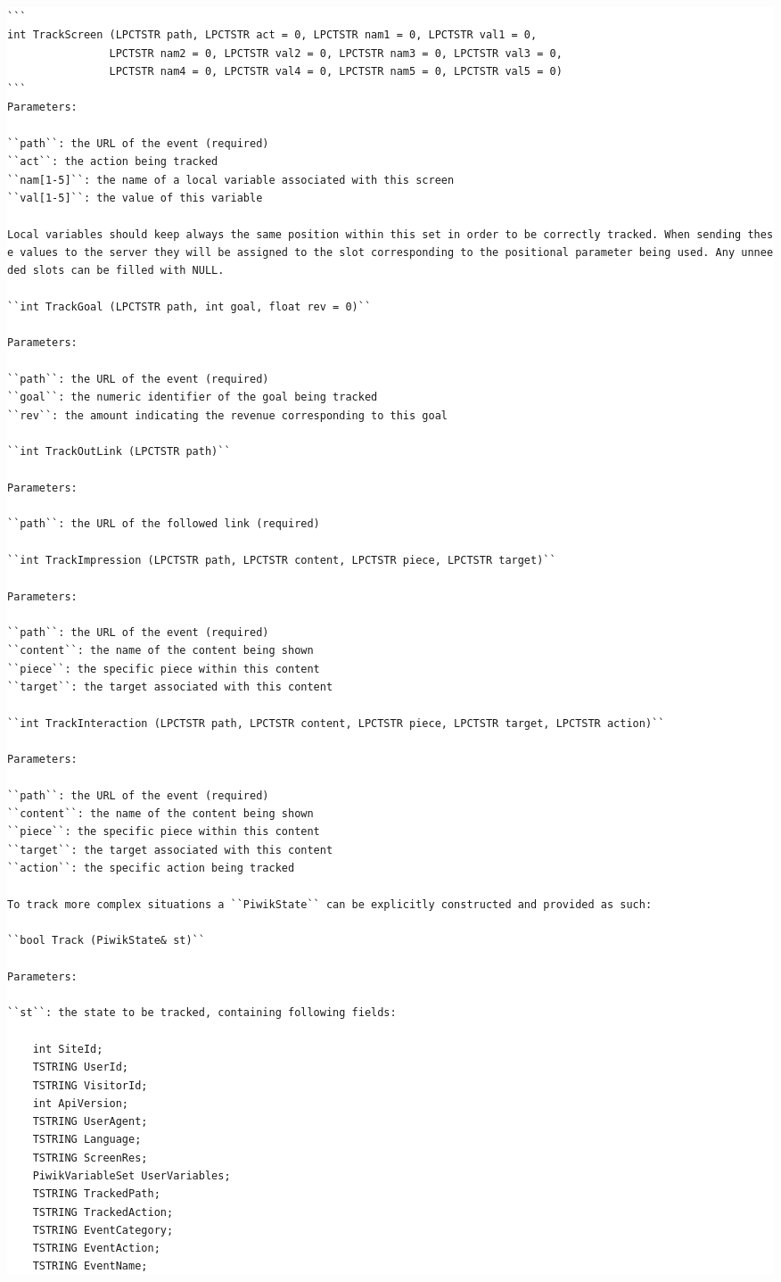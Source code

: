 	```	
	int TrackScreen (LPCTSTR path, LPCTSTR act = 0, LPCTSTR nam1 = 0, LPCTSTR val1 = 0, 
                    LPCTSTR nam2 = 0, LPCTSTR val2 = 0, LPCTSTR nam3 = 0, LPCTSTR val3 = 0, 
                    LPCTSTR nam4 = 0, LPCTSTR val4 = 0, LPCTSTR nam5 = 0, LPCTSTR val5 = 0)
	```
	Parameters:
		
	``path``: the URL of the event (required)
	``act``: the action being tracked
	``nam[1-5]``: the name of a local variable associated with this screen
	``val[1-5]``: the value of this variable
		
	Local variables should keep always the same position within this set in order to be correctly tracked. When sending these values to the server they will be assigned to the slot corresponding to the positional parameter being used. Any unneeded slots can be filled with NULL.
		
	``int TrackGoal (LPCTSTR path, int goal, float rev = 0)``
	
	Parameters:
	
	``path``: the URL of the event (required)
	``goal``: the numeric identifier of the goal being tracked
	``rev``: the amount indicating the revenue corresponding to this goal
		
	``int TrackOutLink (LPCTSTR path)``
	
	Parameters:
		
	``path``: the URL of the followed link (required)
		
	``int TrackImpression (LPCTSTR path, LPCTSTR content, LPCTSTR piece, LPCTSTR target)``
	
	Parameters:
		
	``path``: the URL of the event (required)
	``content``: the name of the content being shown
	``piece``: the specific piece within this content
	``target``: the target associated with this content
		
	``int TrackInteraction (LPCTSTR path, LPCTSTR content, LPCTSTR piece, LPCTSTR target, LPCTSTR action)``
	
	Parameters:
		
	``path``: the URL of the event (required)
	``content``: the name of the content being shown
	``piece``: the specific piece within this content
	``target``: the target associated with this content
	``action``: the specific action being tracked
		
	To track more complex situations a ``PiwikState`` can be explicitly constructed and provided as such:
		
	``bool Track (PiwikState& st)``
	
	Parameters:
	
	``st``: the state to be tracked, containing following fields:
		
		int SiteId;
		TSTRING UserId;
		TSTRING VisitorId;
		int ApiVersion;
		TSTRING UserAgent;
		TSTRING Language;
		TSTRING ScreenRes;
		PiwikVariableSet UserVariables;
		TSTRING TrackedPath;
		TSTRING TrackedAction;
		TSTRING EventCategory;
		TSTRING EventAction;
		TSTRING EventName;